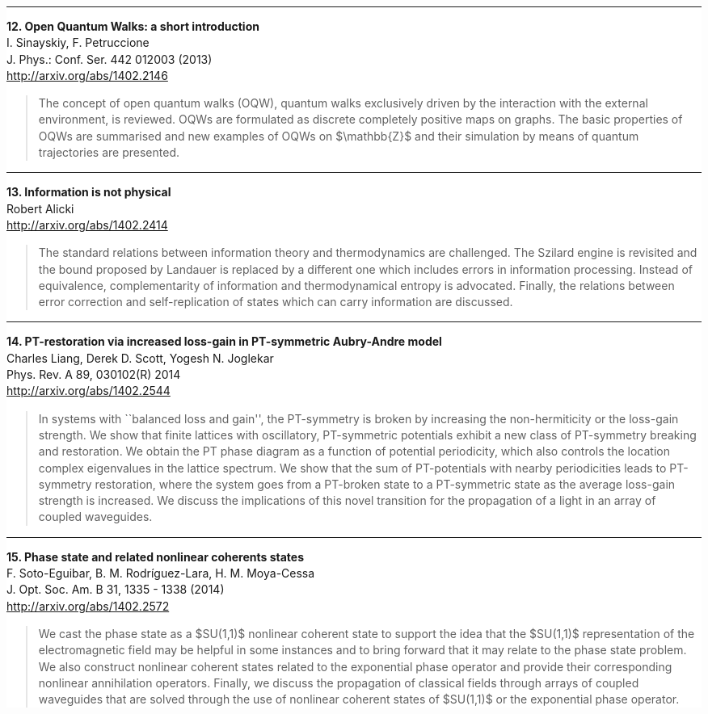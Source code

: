 </blockquote>

------

**12.    Open Quantum Walks: a short introduction**  
I. Sinayskiy, F. Petruccione  
J. Phys.: Conf. Ser. 442 012003 (2013)  
http://arxiv.org/abs/1402.2146  
<blockquote>
<p>
The concept of open quantum walks (OQW), quantum walks exclusively driven by the interaction with the external environment, is reviewed. OQWs are formulated as discrete completely positive maps on graphs. The basic properties of OQWs are summarised and new examples of OQWs on $\mathbb{Z}$ and their simulation by means of quantum trajectories are presented.
</p>
</blockquote>

------

**13.    Information is not physical**  
Robert Alicki  
http://arxiv.org/abs/1402.2414  
<blockquote>
<p>
The standard relations between information theory and thermodynamics are challenged. The Szilard engine is revisited and the bound proposed by Landauer is replaced by a different one which includes errors in information processing. Instead of equivalence, complementarity of information and thermodynamical entropy is advocated. Finally, the relations between error correction and self-replication of states which can carry information are discussed.
</p>
</blockquote>

------

**14.    PT-restoration via increased loss-gain in PT-symmetric Aubry-Andre model**  
Charles Liang, Derek D. Scott, Yogesh N. Joglekar  
Phys. Rev. A 89, 030102(R) 2014  
http://arxiv.org/abs/1402.2544  
<blockquote>
<p>
In systems with ``balanced loss and gain'', the PT-symmetry is broken by increasing the non-hermiticity or the loss-gain strength. We show that finite lattices with oscillatory, PT-symmetric potentials exhibit a new class of PT-symmetry breaking and restoration. We obtain the PT phase diagram as a function of potential periodicity, which also controls the location complex eigenvalues in the lattice spectrum. We show that the sum of PT-potentials with nearby periodicities leads to PT-symmetry restoration, where the system goes from a PT-broken state to a PT-symmetric state as the average loss-gain strength is increased. We discuss the implications of this novel transition for the propagation of a light in an array of coupled waveguides.
</p>
</blockquote>

------

**15.    Phase state and related nonlinear coherents states**  
F. Soto-Eguibar, B. M. Rodríguez-Lara, H. M. Moya-Cessa  
J. Opt. Soc. Am. B 31, 1335 - 1338 (2014)  
http://arxiv.org/abs/1402.2572  
<blockquote>
<p>
We cast the phase state as a $SU(1,1)$ nonlinear coherent state to support the idea that the $SU(1,1)$ representation of the electromagnetic field may be helpful in some instances and to bring forward that it may relate to the phase state problem. We also construct nonlinear coherent states related to the exponential phase operator and provide their corresponding nonlinear annihilation operators. Finally, we discuss the propagation of classical fields through arrays of coupled waveguides that are solved through the use of nonlinear coherent states of $SU(1,1)$ or the exponential phase operator.